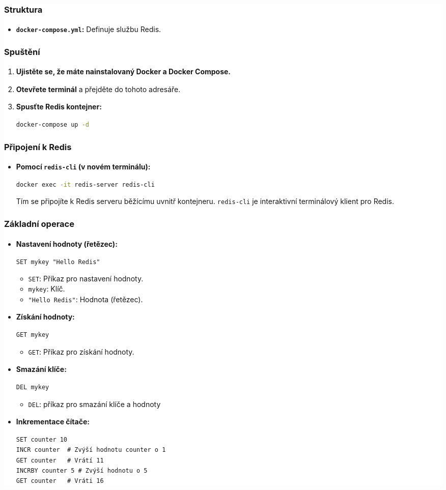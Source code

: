 ### Struktura

*   **`docker-compose.yml`:** Definuje službu Redis.

### Spuštění

1.  **Ujistěte se, že máte nainstalovaný Docker a Docker Compose.**
2.  **Otevřete terminál** a přejděte do tohoto adresáře.
3.  **Spusťte Redis kontejner:**

    ```bash
    docker-compose up -d
    ```

### Připojení k Redis

*   **Pomocí `redis-cli` (v novém terminálu):**

    ```bash
    docker exec -it redis-server redis-cli
    ```

    Tím se připojíte k Redis serveru běžícímu uvnitř kontejneru.  `redis-cli` je interaktivní terminálový klient pro Redis.

### Základní operace

*   **Nastavení hodnoty (řetězec):**

    ```redis
    SET mykey "Hello Redis"
    ```

    *   `SET`: Příkaz pro nastavení hodnoty.
    *   `mykey`: Klíč.
    *   `"Hello Redis"`: Hodnota (řetězec).

*   **Získání hodnoty:**

    ```redis
    GET mykey
    ```

    *   `GET`: Příkaz pro získání hodnoty.

*   **Smazání klíče:**

    ```redis
    DEL mykey
    ```
    * `DEL`: příkaz pro smazání klíče a hodnoty

*   **Inkrementace čítače:**

    ```redis
    SET counter 10
    INCR counter  # Zvýší hodnotu counter o 1
    GET counter   # Vrátí 11
    INCRBY counter 5 # Zvýší hodnotu o 5
    GET counter   # Vráti 16
    ```
